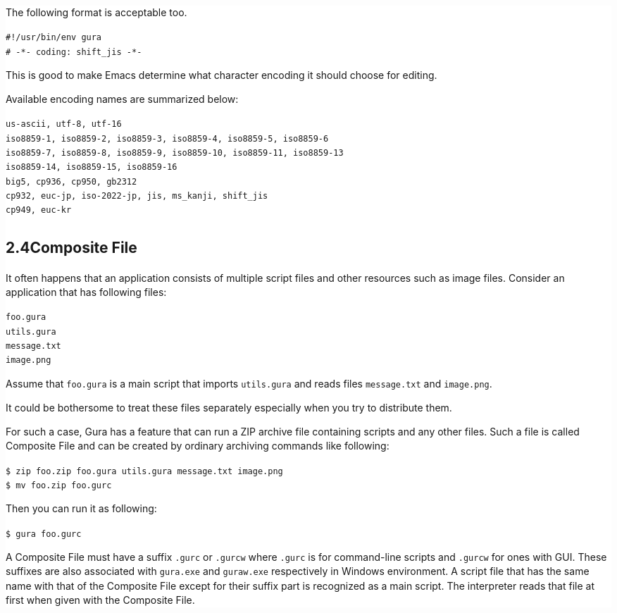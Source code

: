 </p>
<p>
The following format is acceptable too.
</p>
<pre class="highlight"><code>#!/usr/bin/env gura
# -*- coding: shift_jis -*-
</code></pre>
<p>
This is good to make Emacs determine what character encoding it should choose for editing.
</p>
<p>
Available encoding names are summarized below:
</p>
<pre class="highlight"><code>us-ascii, utf-8, utf-16
iso8859-1, iso8859-2, iso8859-3, iso8859-4, iso8859-5, iso8859-6
iso8859-7, iso8859-8, iso8859-9, iso8859-10, iso8859-11, iso8859-13
iso8859-14, iso8859-15, iso8859-16
big5, cp936, cp950, gb2312
cp932, euc-jp, iso-2022-jp, jis, ms_kanji, shift_jis
cp949, euc-kr
</code></pre>
<h2><span class="caption-index-2">2.4</span><a name="anchor-2-4"></a>Composite File</h2>
<p>
It often happens that an application consists of multiple script files and other resources such as image files. Consider an application that has following files:
</p>
<pre class="highlight"><code>foo.gura
utils.gura
message.txt
image.png
</code></pre>
<p>
Assume that <code class="highlighter-rouge">foo.gura</code> is a main script that imports <code class="highlighter-rouge">utils.gura</code> and reads files <code class="highlighter-rouge">message.txt</code> and <code class="highlighter-rouge">image.png</code>.
</p>
<p>
It could be bothersome to treat these files separately especially when you try to distribute them.
</p>
<p>
For such a case, Gura has a feature that can run a ZIP archive file containing scripts and any other files. Such a file is called Composite File and can be created by ordinary archiving commands like following:
</p>
<pre class="highlight"><code>$ zip foo.zip foo.gura utils.gura message.txt image.png
$ mv foo.zip foo.gurc
</code></pre>
<p>
Then you can run it as following:
</p>
<pre class="highlight"><code>$ gura foo.gurc
</code></pre>
<p>
A Composite File must have a suffix <code class="highlighter-rouge">.gurc</code> or <code class="highlighter-rouge">.gurcw</code> where <code class="highlighter-rouge">.gurc</code> is for command-line scripts and <code class="highlighter-rouge">.gurcw</code> for ones with GUI. These suffixes are also associated with <code class="highlighter-rouge">gura.exe</code> and <code class="highlighter-rouge">guraw.exe</code> respectively in Windows environment. A script file that has the same name with that of the Composite File except for their suffix part is recognized as a main script. The interpreter reads that file at first when given with the Composite File.
</p>
<p>